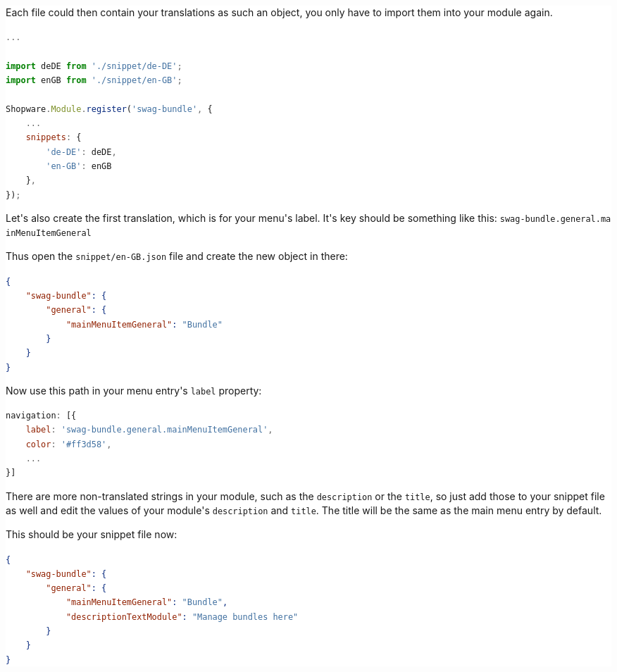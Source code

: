Each file could then contain your translations as such an object, you only have to import them into your module again.

```js
...

import deDE from './snippet/de-DE';
import enGB from './snippet/en-GB';

Shopware.Module.register('swag-bundle', {
    ...
    snippets: {
        'de-DE': deDE,
        'en-GB': enGB
    },
});
```

Let's also create the first translation, which is for your menu's label.
It's key should be something like this: `swag-bundle.general.mainMenuItemGeneral`

Thus open the `snippet/en-GB.json` file and create the new object in there:
```json
{
    "swag-bundle": {
        "general": {
            "mainMenuItemGeneral": "Bundle"
        }
    }
}
```

Now use this path in your menu entry's `label` property:
```js
navigation: [{
    label: 'swag-bundle.general.mainMenuItemGeneral',
    color: '#ff3d58',
    ...
}]
```

There are more non-translated strings in your module, such as the `description` or the `title`, so just add those to your snippet file as well and edit the values of your module's
`description` and `title`.
The title will be the same as the main menu entry by default.

This should be your snippet file now:
```json
{
    "swag-bundle": {
        "general": {
            "mainMenuItemGeneral": "Bundle",
            "descriptionTextModule": "Manage bundles here"
        }
    }
}
```
